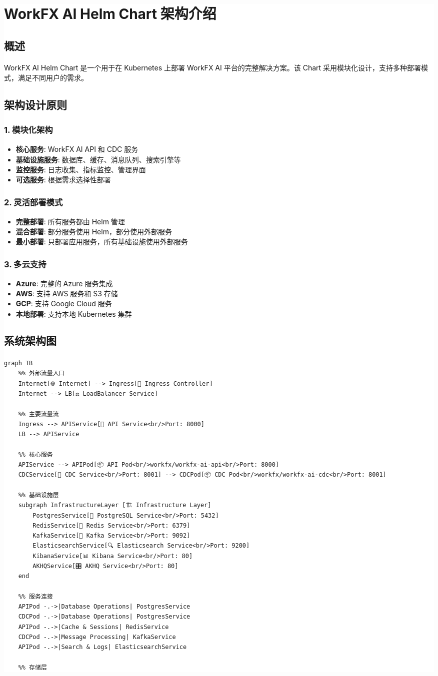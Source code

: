 # WorkFX AI Helm Chart 架构介绍

## 概述

WorkFX AI Helm Chart 是一个用于在 Kubernetes 上部署 WorkFX AI 平台的完整解决方案。该 Chart 采用模块化设计，支持多种部署模式，满足不同用户的需求。

## 架构设计原则

### 1. 模块化架构
- **核心服务**: WorkFX AI API 和 CDC 服务
- **基础设施服务**: 数据库、缓存、消息队列、搜索引擎等
- **监控服务**: 日志收集、指标监控、管理界面
- **可选服务**: 根据需求选择性部署

### 2. 灵活部署模式
- **完整部署**: 所有服务都由 Helm 管理
- **混合部署**: 部分服务使用 Helm，部分使用外部服务
- **最小部署**: 只部署应用服务，所有基础设施使用外部服务

### 3. 多云支持
- **Azure**: 完整的 Azure 服务集成
- **AWS**: 支持 AWS 服务和 S3 存储
- **GCP**: 支持 Google Cloud 服务
- **本地部署**: 支持本地 Kubernetes 集群

## 系统架构图

```mermaid
graph TB
    %% 外部流量入口
    Internet[🌐 Internet] --> Ingress[🚪 Ingress Controller]
    Internet --> LB[⚖️ LoadBalancer Service]

    %% 主要流量流
    Ingress --> APIService[🔧 API Service<br/>Port: 8000]
    LB --> APIService

    %% 核心服务
    APIService --> APIPod[📦 API Pod<br/>workfx/workfx-ai-api<br/>Port: 8000]
    CDCService[🔄 CDC Service<br/>Port: 8001] --> CDCPod[📦 CDC Pod<br/>workfx/workfx-ai-cdc<br/>Port: 8001]

    %% 基础设施层
    subgraph InfrastructureLayer [🏗️ Infrastructure Layer]
        PostgresService[🐘 PostgreSQL Service<br/>Port: 5432]
        RedisService[🔴 Redis Service<br/>Port: 6379]
        KafkaService[📨 Kafka Service<br/>Port: 9092]
        ElasticsearchService[🔍 Elasticsearch Service<br/>Port: 9200]
        KibanaService[📊 Kibana Service<br/>Port: 80]
        AKHQService[🎛️ AKHQ Service<br/>Port: 80]
    end

    %% 服务连接
    APIPod -.->|Database Operations| PostgresService
    CDCPod -.->|Database Operations| PostgresService
    APIPod -.->|Cache & Sessions| RedisService
    CDCPod -.->|Message Processing| KafkaService
    APIPod -.->|Search & Logs| ElasticsearchService

    %% 存储层
```